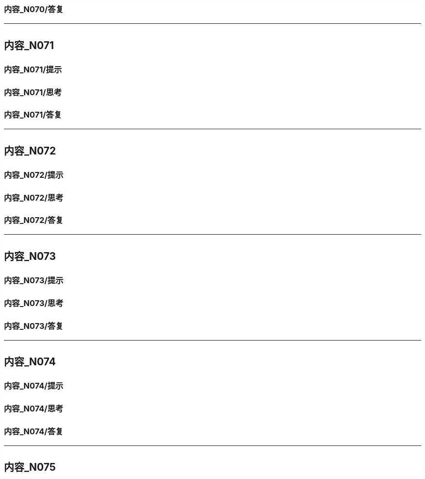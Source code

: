 ### 内容_N070/答复

---

## 内容_N071

### 内容_N071/提示

### 内容_N071/思考

### 内容_N071/答复

---

## 内容_N072

### 内容_N072/提示

### 内容_N072/思考

### 内容_N072/答复

---

## 内容_N073

### 内容_N073/提示

### 内容_N073/思考

### 内容_N073/答复

---

## 内容_N074

### 内容_N074/提示

### 内容_N074/思考

### 内容_N074/答复

---

## 内容_N075
